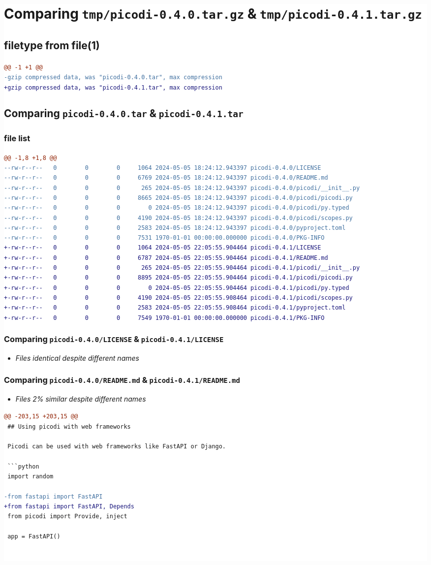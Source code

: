 # Comparing `tmp/picodi-0.4.0.tar.gz` & `tmp/picodi-0.4.1.tar.gz`

## filetype from file(1)

```diff
@@ -1 +1 @@
-gzip compressed data, was "picodi-0.4.0.tar", max compression
+gzip compressed data, was "picodi-0.4.1.tar", max compression
```

## Comparing `picodi-0.4.0.tar` & `picodi-0.4.1.tar`

### file list

```diff
@@ -1,8 +1,8 @@
--rw-r--r--   0        0        0     1064 2024-05-05 18:24:12.943397 picodi-0.4.0/LICENSE
--rw-r--r--   0        0        0     6769 2024-05-05 18:24:12.943397 picodi-0.4.0/README.md
--rw-r--r--   0        0        0      265 2024-05-05 18:24:12.943397 picodi-0.4.0/picodi/__init__.py
--rw-r--r--   0        0        0     8665 2024-05-05 18:24:12.943397 picodi-0.4.0/picodi/picodi.py
--rw-r--r--   0        0        0        0 2024-05-05 18:24:12.943397 picodi-0.4.0/picodi/py.typed
--rw-r--r--   0        0        0     4190 2024-05-05 18:24:12.943397 picodi-0.4.0/picodi/scopes.py
--rw-r--r--   0        0        0     2583 2024-05-05 18:24:12.943397 picodi-0.4.0/pyproject.toml
--rw-r--r--   0        0        0     7531 1970-01-01 00:00:00.000000 picodi-0.4.0/PKG-INFO
+-rw-r--r--   0        0        0     1064 2024-05-05 22:05:55.904464 picodi-0.4.1/LICENSE
+-rw-r--r--   0        0        0     6787 2024-05-05 22:05:55.904464 picodi-0.4.1/README.md
+-rw-r--r--   0        0        0      265 2024-05-05 22:05:55.904464 picodi-0.4.1/picodi/__init__.py
+-rw-r--r--   0        0        0     8895 2024-05-05 22:05:55.904464 picodi-0.4.1/picodi/picodi.py
+-rw-r--r--   0        0        0        0 2024-05-05 22:05:55.904464 picodi-0.4.1/picodi/py.typed
+-rw-r--r--   0        0        0     4190 2024-05-05 22:05:55.908464 picodi-0.4.1/picodi/scopes.py
+-rw-r--r--   0        0        0     2583 2024-05-05 22:05:55.908464 picodi-0.4.1/pyproject.toml
+-rw-r--r--   0        0        0     7549 1970-01-01 00:00:00.000000 picodi-0.4.1/PKG-INFO
```

### Comparing `picodi-0.4.0/LICENSE` & `picodi-0.4.1/LICENSE`

 * *Files identical despite different names*

### Comparing `picodi-0.4.0/README.md` & `picodi-0.4.1/README.md`

 * *Files 2% similar despite different names*

```diff
@@ -203,15 +203,15 @@
 ## Using picodi with web frameworks
 
 Picodi can be used with web frameworks like FastAPI or Django.
 
 ```python
 import random
 
-from fastapi import FastAPI
+from fastapi import FastAPI, Depends
 from picodi import Provide, inject
 
 app = FastAPI()
 
 
```